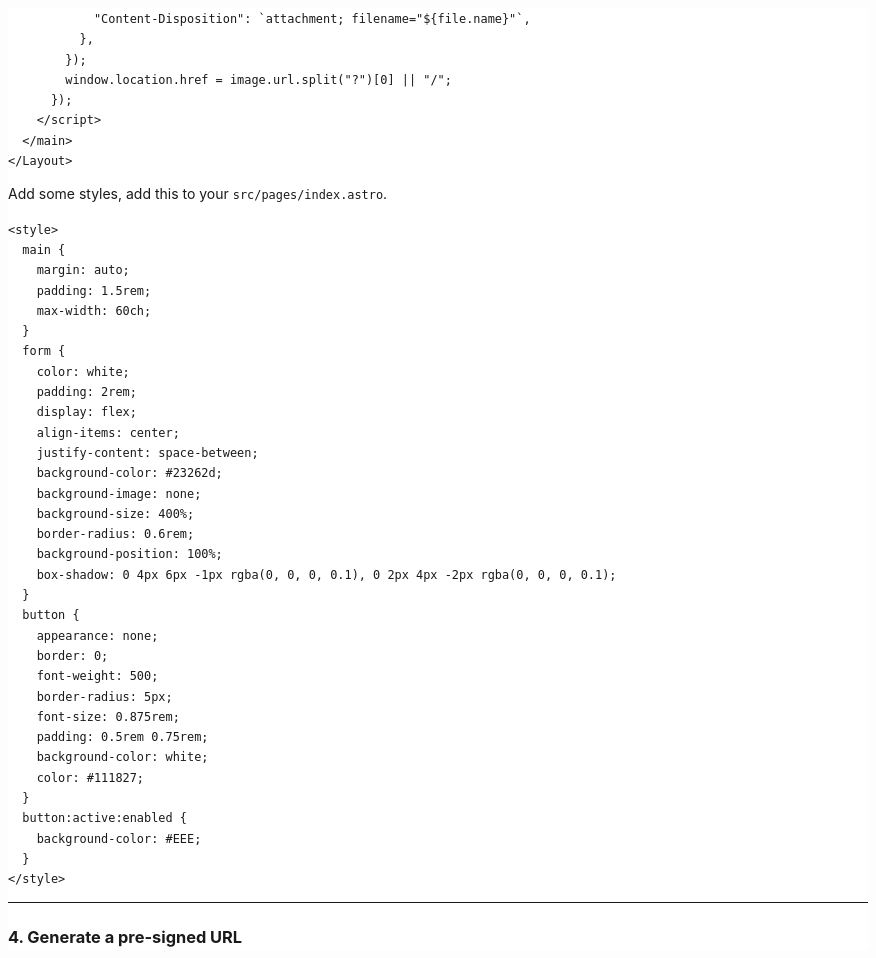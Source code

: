 ```astro
            "Content-Disposition": `attachment; filename="${file.name}"`,
          },
        });
        window.location.href = image.url.split("?")[0] || "/";
      });
    </script>
  </main>
</Layout>
```

Add some styles, add this to your `src/pages/index.astro`.

```astro
<style>
  main {
    margin: auto;
    padding: 1.5rem;
    max-width: 60ch;
  }
  form {
    color: white;
    padding: 2rem;
    display: flex;
    align-items: center;
    justify-content: space-between;
    background-color: #23262d;
    background-image: none;
    background-size: 400%;
    border-radius: 0.6rem;
    background-position: 100%;
    box-shadow: 0 4px 6px -1px rgba(0, 0, 0, 0.1), 0 2px 4px -2px rgba(0, 0, 0, 0.1);
  }
  button {
    appearance: none;
    border: 0;
    font-weight: 500;
    border-radius: 5px;
    font-size: 0.875rem;
    padding: 0.5rem 0.75rem;
    background-color: white;
    color: #111827;
  }
  button:active:enabled {
    background-color: #EEE;
  }
</style>
```

---

### 4. Generate a pre-signed URL
